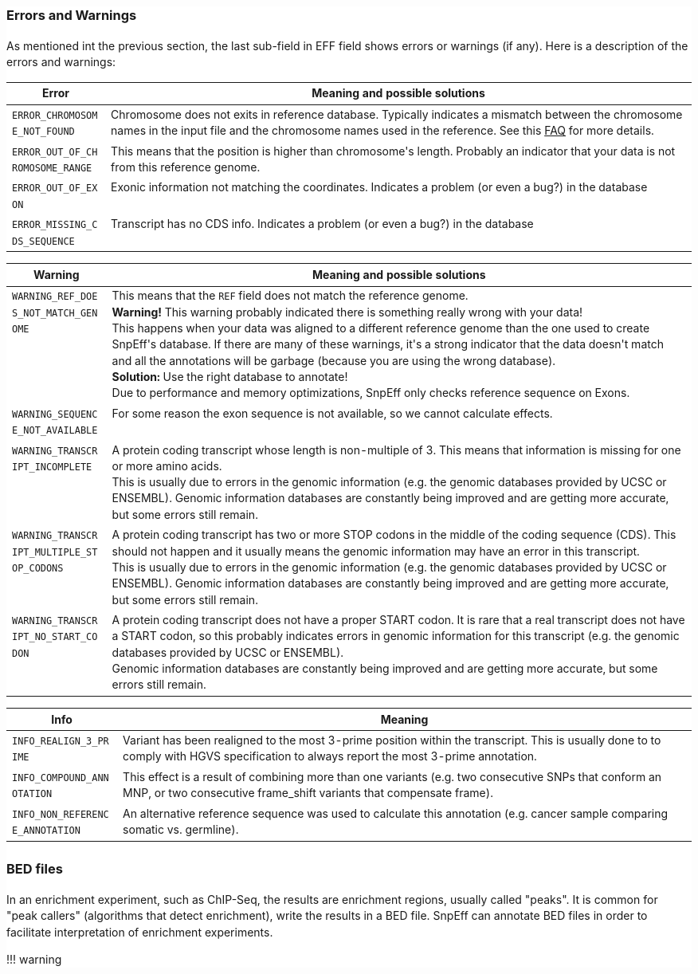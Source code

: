 ### Errors and Warnings

As mentioned int the previous section, the last sub-field in EFF field shows errors or warnings (if any).
Here is a description of the errors and warnings:

| Error                           | Meaning and possible solutions                                                                                                           |
|---------------------------------|------------------------------------------------------------------------------------------------------------------------------------------|
| `ERROR_CHROMOSOME_NOT_FOUND`    | Chromosome does not exits in reference database. Typically indicates a mismatch between the chromosome names in the input file and the chromosome names used in the reference. See this [FAQ](faq.md#error-chromosome-not-found) for more details.                  |
| `ERROR_OUT_OF_CHROMOSOME_RANGE` | This means that the position is higher than chromosome's length. Probably an indicator that your data is not from this reference genome. |
| `ERROR_OUT_OF_EXON`             | Exonic information not matching the coordinates. Indicates a problem (or even a bug?) in the database                                    |
| `ERROR_MISSING_CDS_SEQUENCE`    | Transcript has no CDS info. Indicates a problem (or even a bug?) in the database                                                         |

| Warning | Meaning and possible solutions |
|---------|--------------------------------|
| `WARNING_REF_DOES_NOT_MATCH_GENOME`       | This means that the `REF` field does not match the reference genome.<br> **Warning!** This warning probably indicated there is something really wrong with your data! <br> This happens when your data was aligned to a different reference genome than the one used to create SnpEff's database. If there are many of these warnings, it's a strong indicator that the data doesn't match and all the annotations will be garbage (because you are using the wrong database). <br>**Solution:** Use the right database to annotate! <br>Due to performance and memory optimizations, SnpEff only checks reference sequence on Exons. |
| `WARNING_SEQUENCE_NOT_AVAILABLE`          | For some reason the exon sequence is not available, so we cannot calculate effects.                                                                                                                                                                                                                                                                                                                                                                                                                                                                                                                                                 |
| `WARNING_TRANSCRIPT_INCOMPLETE`           | A protein coding transcript whose length is non-multiple of 3. This means that information is missing for one or more amino acids.<br> This is usually due to errors in the genomic information (e.g. the genomic databases provided by UCSC or ENSEMBL). Genomic information databases are constantly being improved and are getting more accurate, but some errors still remain.                                                                                                                                                                                                                                                  |
| `WARNING_TRANSCRIPT_MULTIPLE_STOP_CODONS` | A protein coding transcript has two or more STOP codons in the middle of the coding sequence (CDS). This should not happen and it usually means the genomic information may have an error in this transcript. <br> This is usually due to errors in the genomic information (e.g. the genomic databases provided by UCSC or ENSEMBL). Genomic information databases are constantly being improved and are getting more accurate, but some errors still remain.                                                                                                                                                                      |
| `WARNING_TRANSCRIPT_NO_START_CODON`       | A protein coding transcript does not have a proper START codon. It is rare that a real transcript does not have a START codon, so this probably indicates errors in genomic information for this transcript (e.g. the genomic databases provided by UCSC or ENSEMBL). <br> Genomic information databases are constantly being improved and are getting more accurate, but some errors still remain.                                                                                                                                                                                                                                 |


| Info | Meaning |
|------|---------|
| `INFO_REALIGN_3_PRIME`                    | Variant has been realigned to the most 3-prime position within the transcript. This is usually done to to comply with HGVS specification to always report the most 3-prime annotation.                                                                         |
| `INFO_COMPOUND_ANNOTATION`                | This effect is a result of combining more than one variants (e.g. two consecutive SNPs that conform an MNP, or two consecutive frame_shift variants that compensate frame).                                                                                    |
| `INFO_NON_REFERENCE_ANNOTATION`           | An alternative reference sequence was used to calculate this annotation (e.g. cancer sample comparing somatic vs. germline).                                                                                            

### BED files

In an enrichment experiment, such as ChIP-Seq, the results are enrichment regions, usually called "peaks".
It is common for "peak callers" (algorithms that detect enrichment), write the results in a BED file.
SnpEff can annotate BED files in order to facilitate interpretation of enrichment experiments.

!!! warning